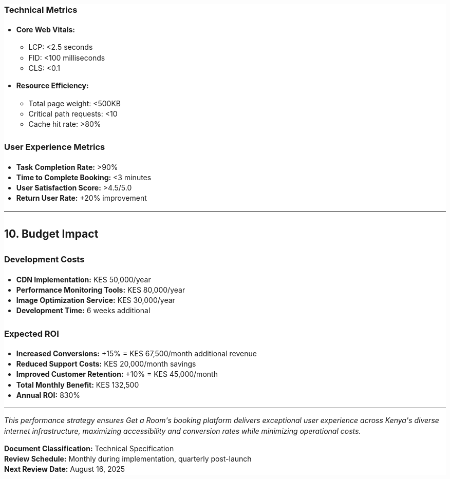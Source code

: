 ### Technical Metrics
- **Core Web Vitals:**
  - LCP: <2.5 seconds
  - FID: <100 milliseconds
  - CLS: <0.1

- **Resource Efficiency:**
  - Total page weight: <500KB
  - Critical path requests: <10
  - Cache hit rate: >80%

### User Experience Metrics
- **Task Completion Rate:** >90%
- **Time to Complete Booking:** <3 minutes
- **User Satisfaction Score:** >4.5/5.0
- **Return User Rate:** +20% improvement

---

## 10. Budget Impact

### Development Costs
- **CDN Implementation:** KES 50,000/year
- **Performance Monitoring Tools:** KES 80,000/year  
- **Image Optimization Service:** KES 30,000/year
- **Development Time:** 6 weeks additional

### Expected ROI
- **Increased Conversions:** +15% = KES 67,500/month additional revenue
- **Reduced Support Costs:** KES 20,000/month savings
- **Improved Customer Retention:** +10% = KES 45,000/month
- **Total Monthly Benefit:** KES 132,500
- **Annual ROI:** 830%

---

*This performance strategy ensures Get a Room's booking platform delivers exceptional user experience across Kenya's diverse internet infrastructure, maximizing accessibility and conversion rates while minimizing operational costs.*

**Document Classification:** Technical Specification  
**Review Schedule:** Monthly during implementation, quarterly post-launch  
**Next Review Date:** August 16, 2025